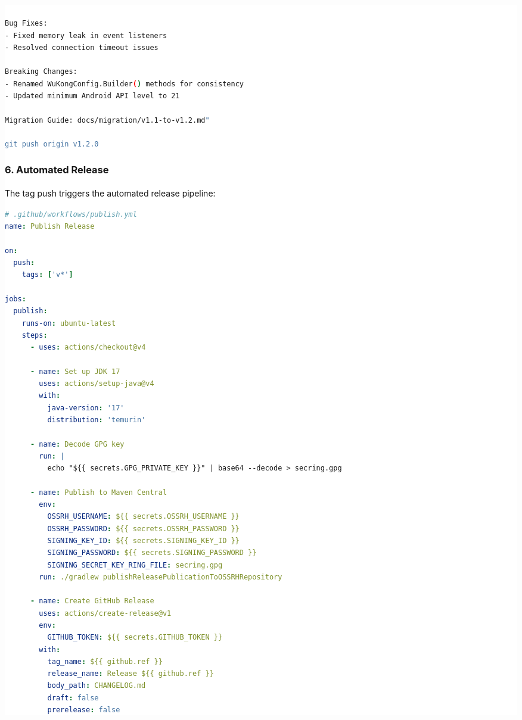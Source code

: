 ```bash

Bug Fixes:
- Fixed memory leak in event listeners
- Resolved connection timeout issues

Breaking Changes:
- Renamed WuKongConfig.Builder() methods for consistency
- Updated minimum Android API level to 21

Migration Guide: docs/migration/v1.1-to-v1.2.md"

git push origin v1.2.0
```

### 6. Automated Release

The tag push triggers the automated release pipeline:

```yaml
# .github/workflows/publish.yml
name: Publish Release

on:
  push:
    tags: ['v*']

jobs:
  publish:
    runs-on: ubuntu-latest
    steps:
      - uses: actions/checkout@v4
      
      - name: Set up JDK 17
        uses: actions/setup-java@v4
        with:
          java-version: '17'
          distribution: 'temurin'
      
      - name: Decode GPG key
        run: |
          echo "${{ secrets.GPG_PRIVATE_KEY }}" | base64 --decode > secring.gpg
      
      - name: Publish to Maven Central
        env:
          OSSRH_USERNAME: ${{ secrets.OSSRH_USERNAME }}
          OSSRH_PASSWORD: ${{ secrets.OSSRH_PASSWORD }}
          SIGNING_KEY_ID: ${{ secrets.SIGNING_KEY_ID }}
          SIGNING_PASSWORD: ${{ secrets.SIGNING_PASSWORD }}
          SIGNING_SECRET_KEY_RING_FILE: secring.gpg
        run: ./gradlew publishReleasePublicationToOSSRHRepository
      
      - name: Create GitHub Release
        uses: actions/create-release@v1
        env:
          GITHUB_TOKEN: ${{ secrets.GITHUB_TOKEN }}
        with:
          tag_name: ${{ github.ref }}
          release_name: Release ${{ github.ref }}
          body_path: CHANGELOG.md
          draft: false
          prerelease: false
```

